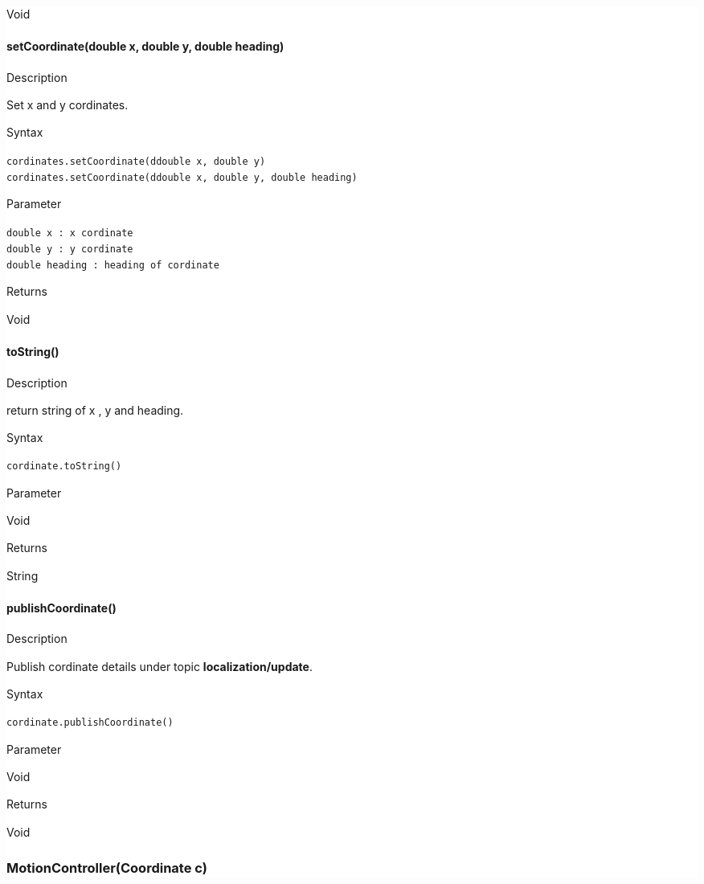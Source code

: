 Void


#### setCoordinate(double x, double y, double heading)

<span style="{{ sub_color }}">Description</span>

Set x and y cordinates.

<span style="{{ sub_color }}">Syntax</span>

	cordinates.setCoordinate(ddouble x, double y)
	cordinates.setCoordinate(ddouble x, double y, double heading)

<span style="{{ sub_color }}">Parameter</span>

	double x : x cordinate
	double y : y cordinate
	double heading : heading of cordinate

<span style="{{ sub_color }}">Returns</span>

Void

#### toString()

<span style="{{ sub_color }}">Description</span>

return string of x , y and heading.

<span style="{{ sub_color }}">Syntax</span>

	cordinate.toString()

<span style="{{ sub_color }}">Parameter</span>

Void

<span style="{{ sub_color }}">Returns</span>

String

#### publishCoordinate()


<span style="{{ sub_color }}">Description</span>

Publish cordinate details under topic <b>localization/update</b>.

<span style="{{ sub_color }}">Syntax</span>

	cordinate.publishCoordinate()

<span style="{{ sub_color }}">Parameter</span>

Void

<span style="{{ sub_color }}">Returns</span>

Void


### MotionController(Coordinate c)
